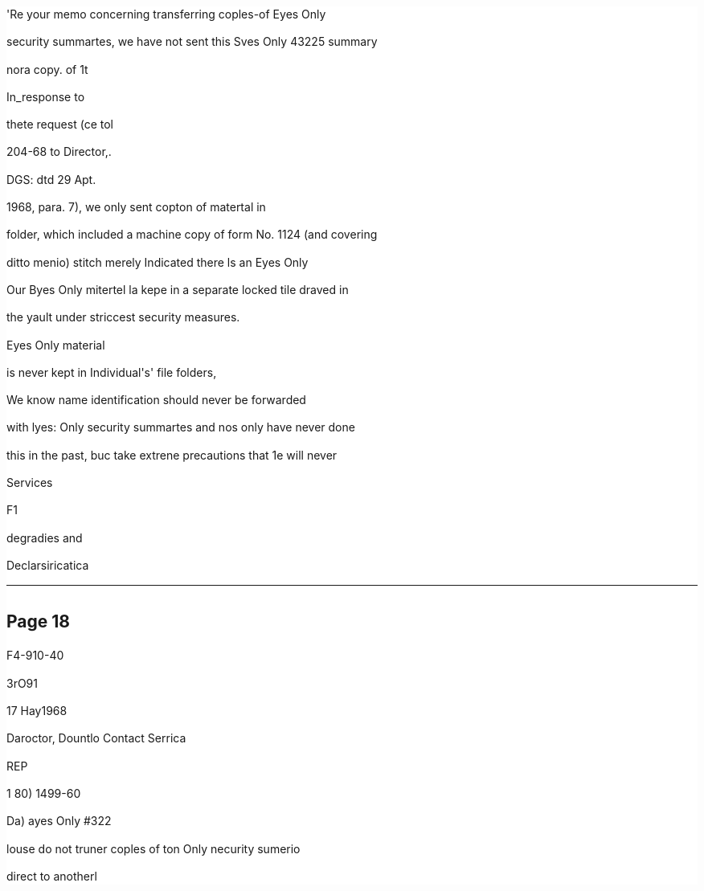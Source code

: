 'Re your memo concerning transferring coples-of Eyes Only

security summartes, we have not sent this Sves Only 43225 summary

nora copy. of 1t

In_response to

thete request (ce tol

204-68 to Director,.

DGS: dtd 29 Apt.

1968, para. 7), we only sent copton of matertal in

folder, which included a machine copy of form No. 1124 (and covering

ditto menio) stitch merely Indicated there ls an Eyes Only

Our Byes Only mitertel la kepe in a separate locked tile draved in

the yault under striccest security measures.

Eyes Only material

is never kept in Individual's' file folders,

We know name identification should never be forwarded

with lyes: Only security summartes and nos only have never done

this in the past, buc take extrene precautions that 1e will never

Services

F1

degradies and

Declarsiricatica

---

## Page 18

F4-910-40

3rO91

17 Hay1968

Daroctor, Dountlo Contact Serrica

REP

1 80) 1499-60

Da) ayes Only #322

louse do not truner coples of ton Only necurity sumerio

direct to anotherl
